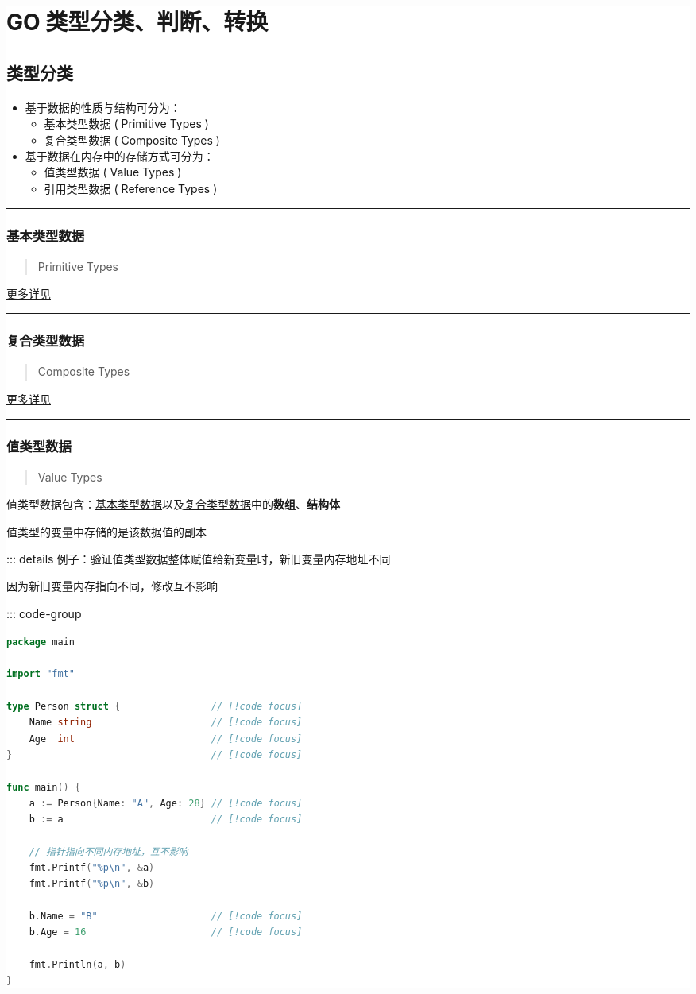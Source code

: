 # GO 类型分类、判断、转换

## 类型分类

- 基于数据的性质与结构可分为：
  - 基本类型数据 ( Primitive Types )
  - 复合类型数据 ( Composite Types )
- 基于数据在内存中的存储方式可分为：
  - 值类型数据 ( Value Types )
  - 引用类型数据 ( Reference Types )

---

### 基本类型数据

> Primitive Types

[更多详见](./primitive-data-types.md)

---

### 复合类型数据

> Composite Types

[更多详见](./composite-data-types.md)

---

### 值类型数据

> Value Types

值类型数据包含：[基本类型数据](./primitive-data-types.md)以及[复合类型数据](./composite-data-types.md)中的**数组**、**结构体**

值类型的变量中存储的是该数据值的副本

::: details 例子：验证值类型数据整体赋值给新变量时，新旧变量内存地址不同

因为新旧变量内存指向不同，修改互不影响

::: code-group

```go [结构体]
package main

import "fmt"

type Person struct {				// [!code focus]
	Name string						// [!code focus]
	Age  int						// [!code focus]
}									// [!code focus]

func main() {
	a := Person{Name: "A", Age: 28}	// [!code focus]
	b := a							// [!code focus]

	// 指针指向不同内存地址，互不影响
	fmt.Printf("%p\n", &a)
	fmt.Printf("%p\n", &b)

	b.Name = "B"					// [!code focus]
	b.Age = 16						// [!code focus]

	fmt.Println(a, b)
}

```